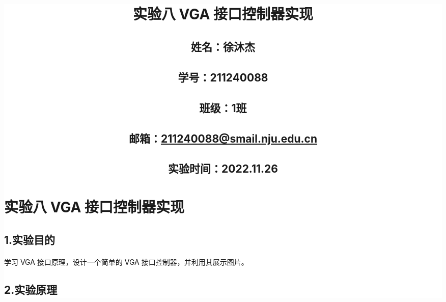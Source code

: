 







# <center>实验八	VGA 接口控制器实现<center>





























## <center> 姓名：徐沐杰   <center>

## <center> 学号：211240088   <center>

## <center> 班级：1班   <center>

## <center> 邮箱：211240088@smail.nju.edu.cn   <center>

## <center> 实验时间：2022.11.26   <center>













# 实验八	VGA 接口控制器实现

## 1.实验目的

学习 VGA 接口原理，设计一个简单的 VGA 接口控制器，并利用其展示图片。

## 2.实验原理
